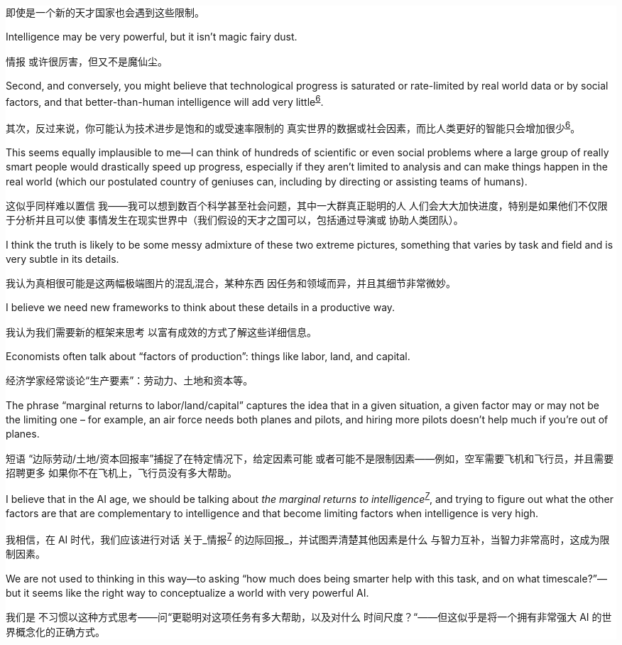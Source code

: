 即使是一个新的天才国家也会遇到这些限制。  

Intelligence may be very powerful, but it isn’t magic fairy dust.  

情报 或许很厉害，但又不是魔仙尘。

Second, and conversely, you might believe that technological progress is saturated or rate-limited by real world data or by social factors, and that better-than-human intelligence will add very little<sup id="fnref:6" data-immersive-translate-walked="735c67c4-a73c-42ad-b5a0-f981b4da6eb9"><a href="https://darioamodei.com/machines-of-loving-grace#fn:6" data-immersive-translate-walked="735c67c4-a73c-42ad-b5a0-f981b4da6eb9">6</a></sup>.  

其次，反过来说，你可能认为技术进步是饱和的或受速率限制的 真实世界的数据或社会因素，而比人类更好的智能只会增加很少<sup data-immersive-translate-walked="735c67c4-a73c-42ad-b5a0-f981b4da6eb9" id="fnref:6"><a data-immersive-translate-walked="735c67c4-a73c-42ad-b5a0-f981b4da6eb9" href="https://darioamodei.com/machines-of-loving-grace#fn:6">6</a></sup>。  

This seems equally implausible to me—I can think of hundreds of scientific or even social problems where a large group of really smart people would drastically speed up progress, especially if they aren’t limited to analysis and can make things happen in the real world (which our postulated country of geniuses can, including by directing or assisting teams of humans).  

这似乎同样难以置信 我——我可以想到数百个科学甚至社会问题，其中一大群真正聪明的人 人们会大大加快进度，特别是如果他们不仅限于分析并且可以使 事情发生在现实世界中（我们假设的天才之国可以，包括通过导演或 协助人类团队）。

I think the truth is likely to be some messy admixture of these two extreme pictures, something that varies by task and field and is very subtle in its details.  

我认为真相很可能是这两幅极端图片的混乱混合，某种东西 因任务和领域而异，并且其细节非常微妙。  

I believe we need new frameworks to think about these details in a productive way.  

我认为我们需要新的框架来思考 以富有成效的方式了解这些详细信息。

Economists often talk about “factors of production”: things like labor, land, and capital.  

经济学家经常谈论“生产要素”：劳动力、土地和资本等。  

The phrase “marginal returns to labor/land/capital” captures the idea that in a given situation, a given factor may or may not be the limiting one – for example, an air force needs both planes and pilots, and hiring more pilots doesn’t help much if you’re out of planes.  

短语 “边际劳动/土地/资本回报率”捕捉了在特定情况下，给定因素可能 或者可能不是限制因素——例如，空军需要飞机和飞行员，并且需要招聘更多 如果你不在飞机上，飞行员没有多大帮助。  

I believe that in the AI age, we should be talking about _the marginal returns to intelligence<sup id="fnref:7" data-immersive-translate-walked="735c67c4-a73c-42ad-b5a0-f981b4da6eb9"><a href="https://darioamodei.com/machines-of-loving-grace#fn:7" data-immersive-translate-walked="735c67c4-a73c-42ad-b5a0-f981b4da6eb9">7</a></sup>_, and trying to figure out what the other factors are that are complementary to intelligence and that become limiting factors when intelligence is very high.  

我相信，在 AI 时代，我们应该进行对话 关于_情报<sup data-immersive-translate-walked="735c67c4-a73c-42ad-b5a0-f981b4da6eb9" id="fnref:7"><a data-immersive-translate-walked="735c67c4-a73c-42ad-b5a0-f981b4da6eb9" href="https://darioamodei.com/machines-of-loving-grace#fn:7">7</a></sup> 的边际回报_，并试图弄清楚其他因素是什么 与智力互补，当智力非常高时，这成为限制因素。  

We are not used to thinking in this way—to asking “how much does being smarter help with this task, and on what timescale?”—but it seems like the right way to conceptualize a world with very powerful AI.  

我们是 不习惯以这种方式思考——问“更聪明对这项任务有多大帮助，以及对什么 时间尺度？“——但这似乎是将一个拥有非常强大 AI 的世界概念化的正确方式。
